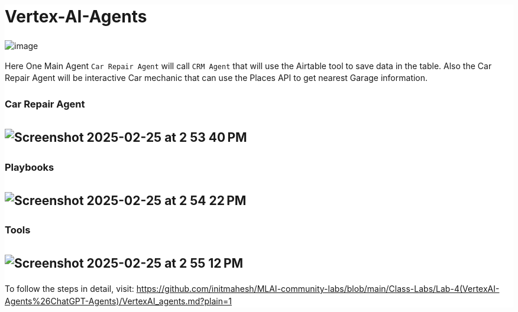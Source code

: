 # Vertex-AI-Agents

![image](https://github.com/initmahesh/MLAI-community-labs/assets/72710483/e4c870de-922d-4b11-b7ee-af371310388c)

Here One Main Agent `Car Repair Agent` will call `CRM Agent` that will use the Airtable tool to save data in the table. Also the Car Repair Agent will be interactive Car mechanic that can use the Places API to get nearest Garage information.

### Car Repair Agent
## <img width="1438" alt="Screenshot 2025-02-25 at 2 53 40 PM" src="https://github.com/user-attachments/assets/47a35fd7-268c-45e2-bb51-427c4ef24d42" />

### Playbooks
## <img width="1453" alt="Screenshot 2025-02-25 at 2 54 22 PM" src="https://github.com/user-attachments/assets/2ba1f1e2-9b74-4c14-bac0-583f8330fef8" />

### Tools
## <img width="1271" alt="Screenshot 2025-02-25 at 2 55 12 PM" src="https://github.com/user-attachments/assets/f8b68299-9091-4934-9825-684de95a4572" />

To follow the steps in detail, visit: 
https://github.com/initmahesh/MLAI-community-labs/blob/main/Class-Labs/Lab-4(VertexAI-Agents%26ChatGPT-Agents)/VertexAI_agents.md?plain=1
